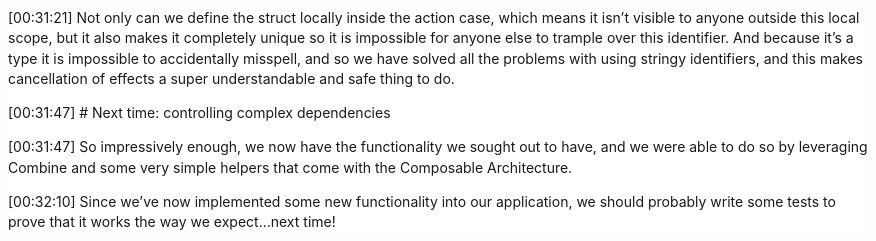[00:31:21] Not only can we define the struct locally inside the action case, which means it isn’t visible to anyone outside this local scope, but it also makes it completely unique so it is impossible for anyone else to trample over this identifier. And because it’s a type it is impossible to accidentally misspell, and so we have solved all the problems with using stringy identifiers, and this makes cancellation of effects a super understandable and safe thing to do.

[00:31:47] # Next time: controlling complex dependencies

[00:31:47] So impressively enough, we now have the functionality we sought out to have, and we were able to do so by leveraging Combine and some very simple helpers that come with the Composable Architecture.

[00:32:10] Since we’ve now implemented some new functionality into our application, we should probably write some tests to prove that it works the way we expect…next time!